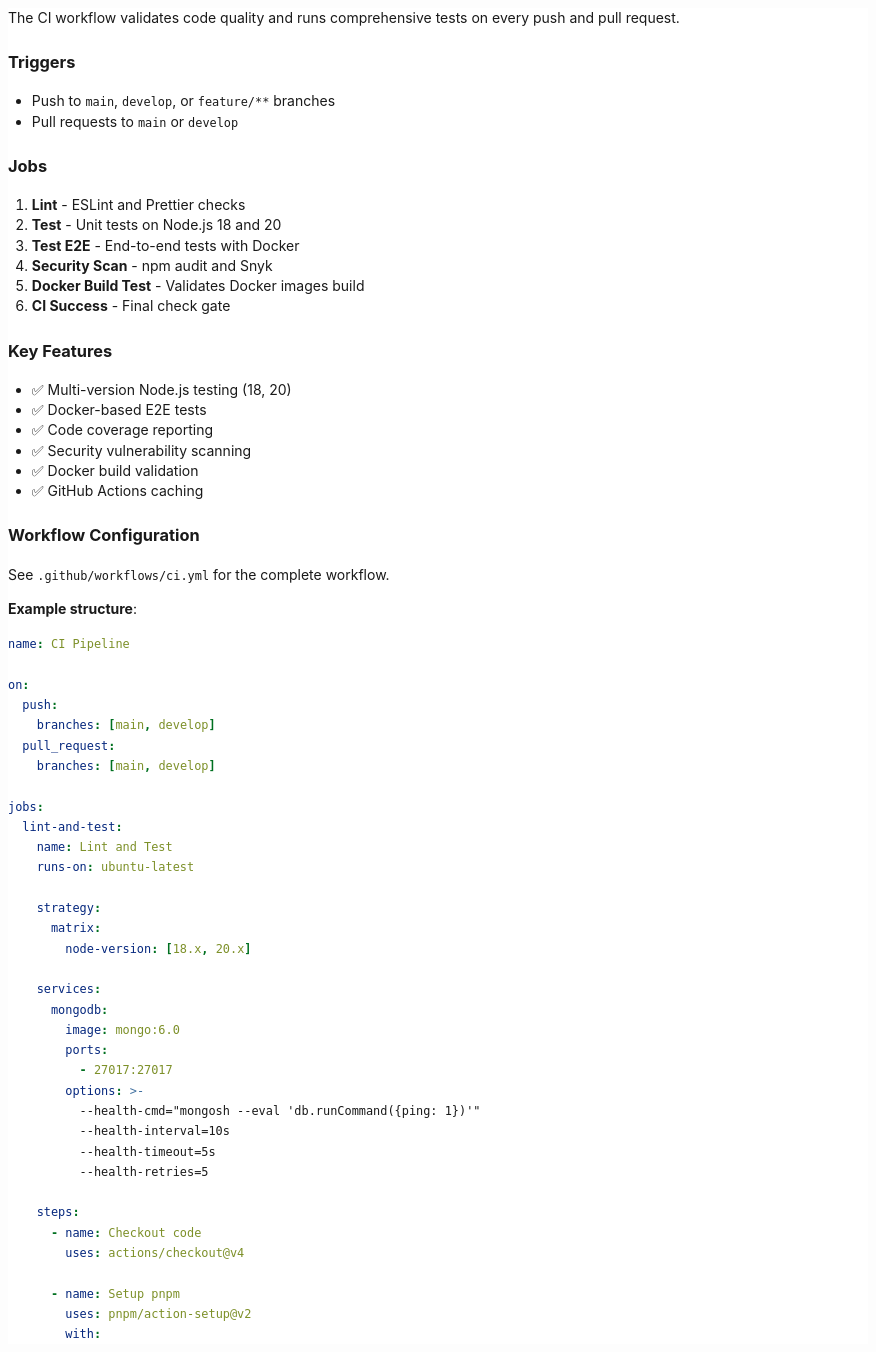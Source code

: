 The CI workflow validates code quality and runs comprehensive tests on every push and pull request.

### Triggers
- Push to `main`, `develop`, or `feature/**` branches
- Pull requests to `main` or `develop`

### Jobs

1. **Lint** - ESLint and Prettier checks
2. **Test** - Unit tests on Node.js 18 and 20
3. **Test E2E** - End-to-end tests with Docker
4. **Security Scan** - npm audit and Snyk
5. **Docker Build Test** - Validates Docker images build
6. **CI Success** - Final check gate

### Key Features
- ✅ Multi-version Node.js testing (18, 20)
- ✅ Docker-based E2E tests
- ✅ Code coverage reporting
- ✅ Security vulnerability scanning
- ✅ Docker build validation
- ✅ GitHub Actions caching

### Workflow Configuration

See `.github/workflows/ci.yml` for the complete workflow.

**Example structure**:

```yaml
name: CI Pipeline

on:
  push:
    branches: [main, develop]
  pull_request:
    branches: [main, develop]

jobs:
  lint-and-test:
    name: Lint and Test
    runs-on: ubuntu-latest
    
    strategy:
      matrix:
        node-version: [18.x, 20.x]
    
    services:
      mongodb:
        image: mongo:6.0
        ports:
          - 27017:27017
        options: >-
          --health-cmd="mongosh --eval 'db.runCommand({ping: 1})'"
          --health-interval=10s
          --health-timeout=5s
          --health-retries=5
    
    steps:
      - name: Checkout code
        uses: actions/checkout@v4
      
      - name: Setup pnpm
        uses: pnpm/action-setup@v2
        with:
```